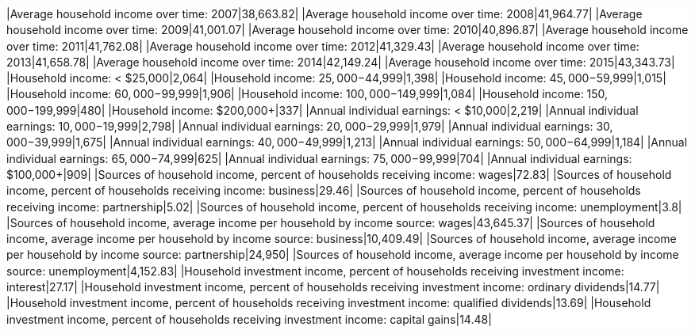 |Average household income over time: 2007|38,663.82|
|Average household income over time: 2008|41,964.77|
|Average household income over time: 2009|41,001.07|
|Average household income over time: 2010|40,896.87|
|Average household income over time: 2011|41,762.08|
|Average household income over time: 2012|41,329.43|
|Average household income over time: 2013|41,658.78|
|Average household income over time: 2014|42,149.24|
|Average household income over time: 2015|43,343.73|
|Household income: < $25,000|2,064|
|Household income: $25,000-$44,999|1,398|
|Household income: $45,000-$59,999|1,015|
|Household income: $60,000-$99,999|1,906|
|Household income: $100,000-$149,999|1,084|
|Household income: $150,000-$199,999|480|
|Household income: $200,000+|337|
|Annual individual earnings: < $10,000|2,219|
|Annual individual earnings: $10,000-$19,999|2,798|
|Annual individual earnings: $20,000-$29,999|1,979|
|Annual individual earnings: $30,000-$39,999|1,675|
|Annual individual earnings: $40,000-$49,999|1,213|
|Annual individual earnings: $50,000-$64,999|1,184|
|Annual individual earnings: $65,000-$74,999|625|
|Annual individual earnings: $75,000-$99,999|704|
|Annual individual earnings: $100,000+|909|
|Sources of household income, percent of households receiving income: wages|72.83|
|Sources of household income, percent of households receiving income: business|29.46|
|Sources of household income, percent of households receiving income: partnership|5.02|
|Sources of household income, percent of households receiving income: unemployment|3.8|
|Sources of household income, average income per household by income source: wages|43,645.37|
|Sources of household income, average income per household by income source: business|10,409.49|
|Sources of household income, average income per household by income source: partnership|24,950|
|Sources of household income, average income per household by income source: unemployment|4,152.83|
|Household investment income, percent of households receiving investment income: interest|27.17|
|Household investment income, percent of households receiving investment income: ordinary dividends|14.77|
|Household investment income, percent of households receiving investment income: qualified dividends|13.69|
|Household investment income, percent of households receiving investment income: capital gains|14.48|